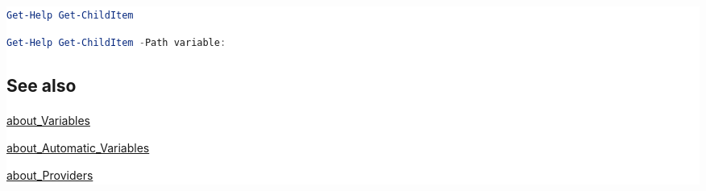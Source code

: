 ```powershell
Get-Help Get-ChildItem
```

```powershell
Get-Help Get-ChildItem -Path variable:
```

## See also

[about_Variables](../About/about_Variables.md)

[about_Automatic_Variables](../About/about_Automatic_Variables.md)

[about_Providers](../About/about_Providers.md)

